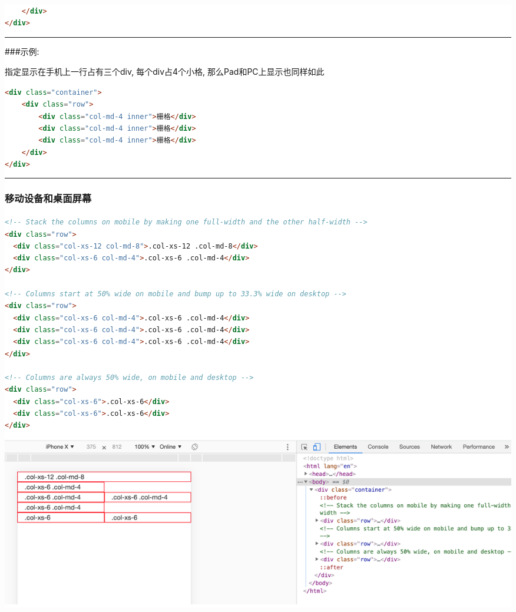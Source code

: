 ```html
    </div>
</div>
```

----------------------------------------

###示例:  

指定显示在手机上一行占有三个div, 每个div占4个小格, 那么Pad和PC上显示也同样如此  

```html
<div class="container">
    <div class="row">
        <div class="col-md-4 inner">栅格</div>
        <div class="col-md-4 inner">栅格</div>
        <div class="col-md-4 inner">栅格</div>
    </div>
</div>
```

----------------------------------------

### 移动设备和桌面屏幕  

```html
<!-- Stack the columns on mobile by making one full-width and the other half-width -->
<div class="row">
  <div class="col-xs-12 col-md-8">.col-xs-12 .col-md-8</div>
  <div class="col-xs-6 col-md-4">.col-xs-6 .col-md-4</div>
</div>

<!-- Columns start at 50% wide on mobile and bump up to 33.3% wide on desktop -->
<div class="row">
  <div class="col-xs-6 col-md-4">.col-xs-6 .col-md-4</div>
  <div class="col-xs-6 col-md-4">.col-xs-6 .col-md-4</div>
  <div class="col-xs-6 col-md-4">.col-xs-6 .col-md-4</div>
</div>

<!-- Columns are always 50% wide, on mobile and desktop -->
<div class="row">
  <div class="col-xs-6">.col-xs-6</div>
  <div class="col-xs-6">.col-xs-6</div>
</div>
```

![](images/2.png)
